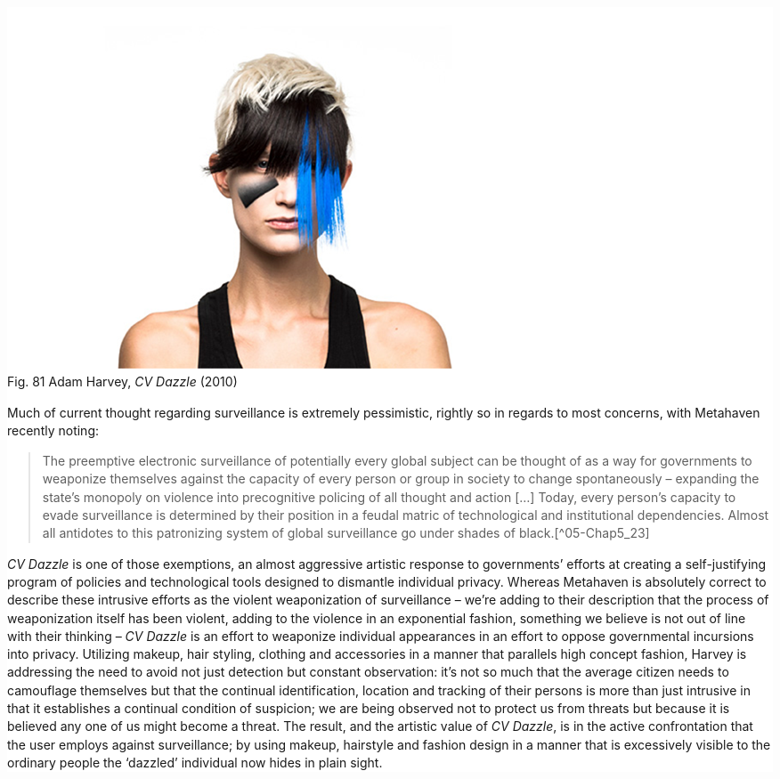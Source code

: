 ![](img/Fig081.png)   
Fig. 81 Adam Harvey, *CV Dazzle* (2010)

Much of current thought regarding
surveillance is extremely pessimistic, rightly so in regards to most
concerns, with Metahaven recently noting:

> The preemptive electronic surveillance of potentially every global
> subject can be thought of as a way for governments to weaponize
> themselves against the capacity of every person or group in society to
> change spontaneously – expanding the state’s monopoly on violence into
> precognitive policing of all thought and action \[…\] Today, every
> person’s capacity to evade surveillance is determined by their
> position in a feudal matric of technological and institutional
> dependencies. Almost all antidotes to this patronizing system of
> global surveillance go under shades of black.[^05-Chap5_23]

*CV Dazzle* is one of those exemptions, an almost aggressive artistic
response to governments’ efforts at creating a self-justifying program
of policies and technological tools designed to dismantle individual
privacy. Whereas Metahaven is absolutely correct to describe these
intrusive efforts as the violent weaponization of surveillance – we’re
adding to their description that the process of weaponization itself has
been violent, adding to the violence in an exponential fashion,
something we believe is not out of line with their thinking – *CV
Dazzle* is an effort to weaponize individual appearances in an effort to
oppose governmental incursions into privacy. Utilizing makeup, hair
styling, clothing and accessories in a manner that parallels high
concept fashion, Harvey is addressing the need to avoid not just
detection but constant observation: it’s not so much that the average
citizen needs to camouflage themselves but that the continual
identification, location and tracking of their persons is more than just
intrusive in that it establishes a continual condition of suspicion; we
are being observed not to protect us from threats but because it is
believed any one of us might become a threat. The result, and the
artistic value of *CV Dazzle*, is in the active confrontation that the
user employs against surveillance; by using makeup, hairstyle and
fashion design in a manner that is excessively visible to the ordinary
people the ‘dazzled’ individual now hides in plain sight.
